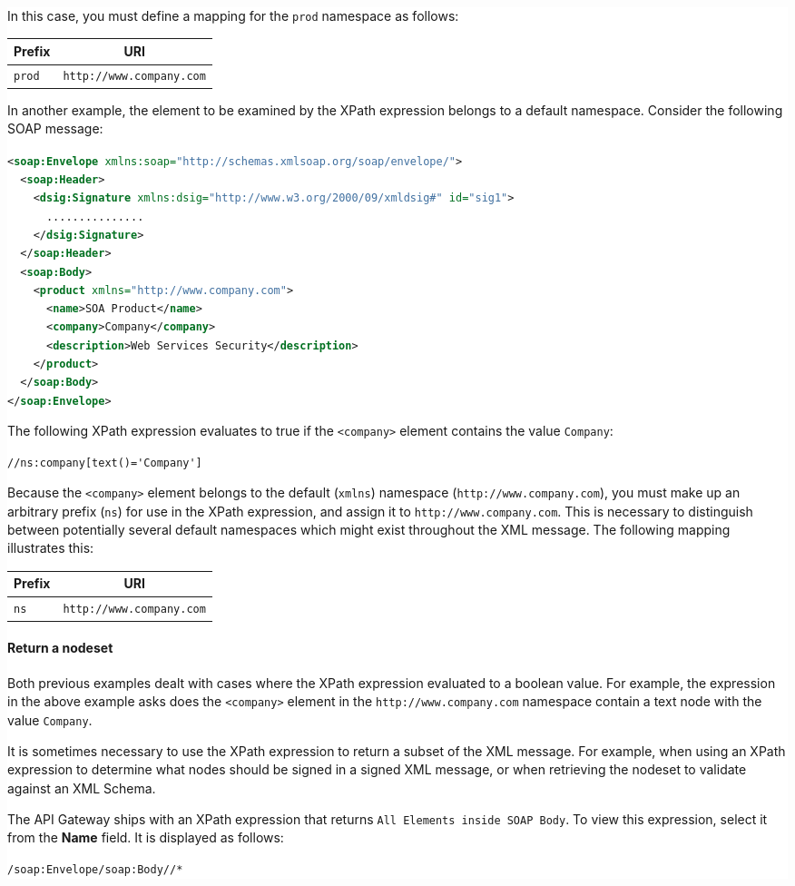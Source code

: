 In this case, you must define a mapping for the `prod` namespace as follows:

| Prefix | URI                      |
|--------|--------------------------|
| `prod` | `http://www.company.com` |

In another example, the element to be examined by the XPath expression belongs to a default namespace. Consider the following SOAP message:

```xml
<soap:Envelope xmlns:soap="http://schemas.xmlsoap.org/soap/envelope/">
  <soap:Header>
    <dsig:Signature xmlns:dsig="http://www.w3.org/2000/09/xmldsig#" id="sig1">
      ...............
    </dsig:Signature>
  </soap:Header>
  <soap:Body>
    <product xmlns="http://www.company.com">
      <name>SOA Product</name>
      <company>Company</company>
      <description>Web Services Security</description>
    </product>
  </soap:Body>
</soap:Envelope>
```

The following XPath expression evaluates to true if the `<company>` element contains the value `Company`:

```
//ns:company[text()='Company']
```

Because the `<company>` element belongs to the default (`xmlns`) namespace (`http://www.company.com`), you must make up an arbitrary prefix (`ns`) for use in the XPath expression, and assign it to `http://www.company.com`. This is necessary to distinguish between potentially several default namespaces which might exist throughout the XML message. The following mapping illustrates this:

| Prefix | URI                      |
|--------|--------------------------|
| `ns`   | `http://www.company.com` |

#### Return a nodeset

Both previous examples dealt with cases where the XPath expression evaluated to a boolean value. For example, the expression in the above example asks does the `<company>`
element in the `http://www.company.com` namespace contain a text node with the value `Company`.

It is sometimes necessary to use the XPath expression to return a subset of the XML message. For example, when using an XPath expression to determine what nodes should be signed in a signed XML message, or when retrieving the nodeset to validate against an XML Schema.

The API Gateway ships with an XPath expression that returns `All Elements inside SOAP Body`. To view this expression, select it from the **Name** field. It is displayed as follows:

```
/soap:Envelope/soap:Body//*
```
